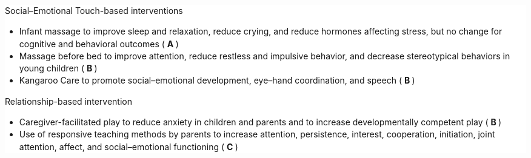  </thead>
 <tbody>
  <tr>
   <th colspan="4" valign="top">
    Social–Emotional
   </th>
  </tr>
  <tr>
   <td valign="top">
    Touch-based interventions
   </td>
   <td valign="top">
    <ul style="list-style-type: disc;">
     <li>
      Infant massage to improve sleep and relaxation, reduce crying, and reduce hormones affecting stress, but no change for cognitive and behavioral outcomes (
      <strong>
       A
      </strong>
      )
     </li>
     <li>
      Massage before bed to improve attention, reduce restless and impulsive behavior, and decrease stereotypical behaviors in young children (
      <strong>
       B
      </strong>
      )
     </li>
     <li>
      Kangaroo Care to promote social–emotional development, eye–hand coordination, and speech (
      <strong>
       B
      </strong>
      )
     </li>
    </ul>
   </td>
   <td valign="top">
   </td>
   <td valign="top">
   </td>
  </tr>
  <tr>
   <td valign="top">
    Relationship-based intervention
   </td>
   <td valign="top">
    <ul style="list-style-type: disc;">
     <li>
      Caregiver-facilitated play to reduce anxiety in children and parents and to increase developmentally competent play (
      <strong>
       B
      </strong>
      )
     </li>
     <li>
      Use of responsive teaching methods by parents to increase attention, persistence, interest, cooperation, initiation, joint attention, affect, and social–emotional functioning (
      <strong>
       C
      </strong>
      )